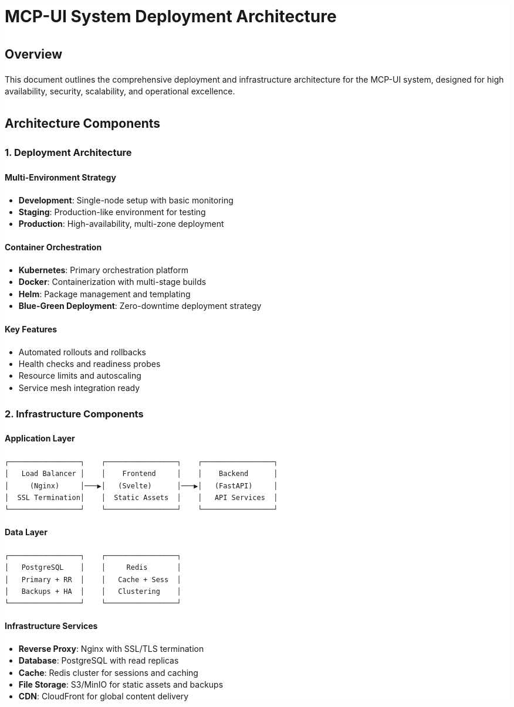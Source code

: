 # MCP-UI System Deployment Architecture

## Overview

This document outlines the comprehensive deployment and infrastructure architecture for the MCP-UI system, designed for high availability, security, scalability, and operational excellence.

## Architecture Components

### 1. Deployment Architecture

#### **Multi-Environment Strategy**
- **Development**: Single-node setup with basic monitoring
- **Staging**: Production-like environment for testing
- **Production**: High-availability, multi-zone deployment

#### **Container Orchestration**
- **Kubernetes**: Primary orchestration platform
- **Docker**: Containerization with multi-stage builds
- **Helm**: Package management and templating
- **Blue-Green Deployment**: Zero-downtime deployment strategy

#### **Key Features**
- Automated rollouts and rollbacks
- Health checks and readiness probes
- Resource limits and autoscaling
- Service mesh integration ready

### 2. Infrastructure Components

#### **Application Layer**
```
┌─────────────────┐    ┌─────────────────┐    ┌─────────────────┐
│   Load Balancer │    │    Frontend     │    │    Backend      │
│     (Nginx)     │───▶│   (Svelte)      │───▶│   (FastAPI)     │
│  SSL Termination│    │  Static Assets  │    │   API Services  │
└─────────────────┘    └─────────────────┘    └─────────────────┘
```

#### **Data Layer**
```
┌─────────────────┐    ┌─────────────────┐
│   PostgreSQL    │    │     Redis       │
│   Primary + RR  │    │   Cache + Sess  │
│   Backups + HA  │    │   Clustering    │
└─────────────────┘    └─────────────────┘
```

#### **Infrastructure Services**
- **Reverse Proxy**: Nginx with SSL/TLS termination
- **Database**: PostgreSQL with read replicas
- **Cache**: Redis cluster for sessions and caching
- **File Storage**: S3/MinIO for static assets and backups
- **CDN**: CloudFront for global content delivery
